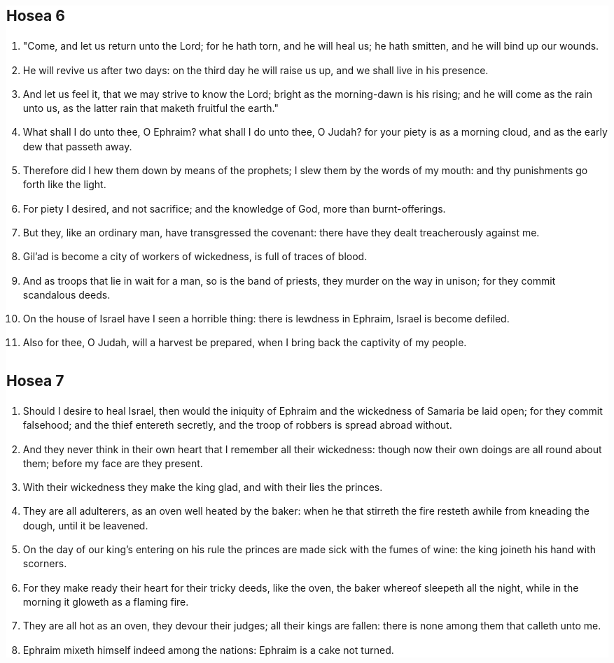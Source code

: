 ## Hosea 6

1. "Come, and let us return unto the Lord; for he hath torn, and he will heal us; he hath smitten, and he will bind up our wounds.

2. He will revive us after two days: on the third day he will raise us up, and we shall live in his presence.

3. And let us feel it, that we may strive to know the Lord; bright as the morning-dawn is his rising; and he will come as the rain unto us, as the latter rain that maketh fruitful the earth."

4. What shall I do unto thee, O Ephraim? what shall I do unto thee, O Judah? for your piety is as a morning cloud, and as the early dew that passeth away.

5. Therefore did I hew them down by means of the prophets; I slew them by the words of my mouth: and thy punishments go forth like the light.

6. For piety I desired, and not sacrifice; and the knowledge of God, more than burnt-offerings.

7. But they, like an ordinary man, have transgressed the covenant: there have they dealt treacherously against me.

8. Gil’ad is become a city of workers of wickedness, is full of traces of blood.

9. And as troops that lie in wait for a man, so is the band of priests, they murder on the way in unison; for they commit scandalous deeds.

10. On the house of Israel have I seen a horrible thing: there is lewdness in Ephraim, Israel is become defiled.

11. Also for thee, O Judah, will a harvest be prepared, when I bring back the captivity of my people.

## Hosea 7

1. Should I desire to heal Israel, then would the iniquity of Ephraim and the wickedness of Samaria be laid open; for they commit falsehood; and the thief entereth secretly, and the troop of robbers is spread abroad without.

2. And they never think in their own heart that I remember all their wickedness: though now their own doings are all round about them; before my face are they present.

3. With their wickedness they make the king glad, and with their lies the princes.

4. They are all adulterers, as an oven well heated by the baker: when he that stirreth the fire resteth awhile from kneading the dough, until it be leavened.

5. On the day of our king’s entering on his rule the princes are made sick with the fumes of wine: the king joineth his hand with scorners.

6. For they make ready their heart for their tricky deeds, like the oven, the baker whereof sleepeth all the night, while in the morning it gloweth as a flaming fire.

7. They are all hot as an oven, they devour their judges; all their kings are fallen: there is none among them that calleth unto me.

8. Ephraim mixeth himself indeed among the nations: Ephraim is a cake not turned.
